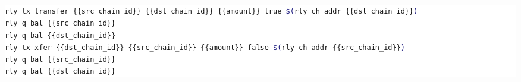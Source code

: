 ```bash
rly tx transfer {{src_chain_id}} {{dst_chain_id}} {{amount}} true $(rly ch addr {{dst_chain_id}})
rly q bal {{src_chain_id}}
rly q bal {{dst_chain_id}}
rly tx xfer {{dst_chain_id}} {{src_chain_id}} {{amount}} false $(rly ch addr {{src_chain_id}})
rly q bal {{src_chain_id}}
rly q bal {{dst_chain_id}}
```
